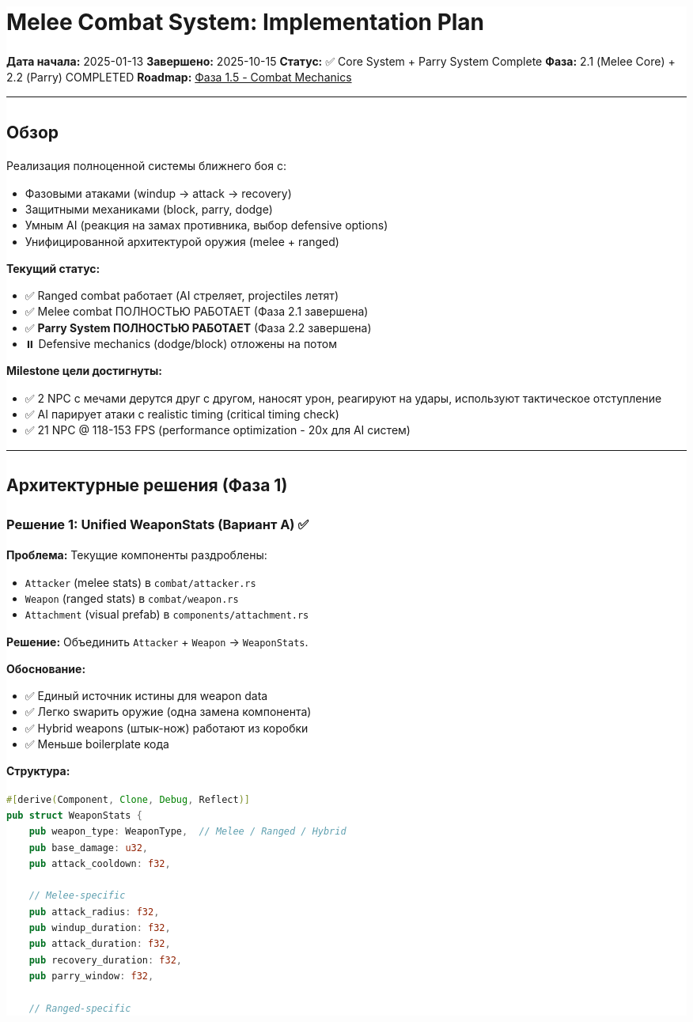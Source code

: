 # Melee Combat System: Implementation Plan

**Дата начала:** 2025-01-13
**Завершено:** 2025-10-15
**Статус:** ✅ Core System + Parry System Complete
**Фаза:** 2.1 (Melee Core) + 2.2 (Parry) COMPLETED
**Roadmap:** [Фаза 1.5 - Combat Mechanics](../roadmap.md#фаза-15-combat-mechanics-завершено)

---

## Обзор

Реализация полноценной системы ближнего боя с:
- Фазовыми атаками (windup → attack → recovery)
- Защитными механиками (block, parry, dodge)
- Умным AI (реакция на замах противника, выбор defensive options)
- Унифицированной архитектурой оружия (melee + ranged)

**Текущий статус:**
- ✅ Ranged combat работает (AI стреляет, projectiles летят)
- ✅ Melee combat ПОЛНОСТЬЮ РАБОТАЕТ (Фаза 2.1 завершена)
- ✅ **Parry System ПОЛНОСТЬЮ РАБОТАЕТ** (Фаза 2.2 завершена)
- ⏸️ Defensive mechanics (dodge/block) отложены на потом

**Milestone цели достигнуты:**
- ✅ 2 NPC с мечами дерутся друг с другом, наносят урон, реагируют на удары, используют тактическое отступление
- ✅ AI парирует атаки с realistic timing (critical timing check)
- ✅ 21 NPC @ 118-153 FPS (performance optimization - 20x для AI систем)

---

## Архитектурные решения (Фаза 1)

### Решение 1: Unified WeaponStats (Вариант A) ✅

**Проблема:** Текущие компоненты раздроблены:
- `Attacker` (melee stats) в `combat/attacker.rs`
- `Weapon` (ranged stats) в `combat/weapon.rs`
- `Attachment` (visual prefab) в `components/attachment.rs`

**Решение:** Объединить `Attacker` + `Weapon` → `WeaponStats`.

**Обоснование:**
- ✅ Единый источник истины для weapon data
- ✅ Легко swapить оружие (одна замена компонента)
- ✅ Hybrid weapons (штык-нож) работают из коробки
- ✅ Меньше boilerplate кода

**Структура:**
```rust
#[derive(Component, Clone, Debug, Reflect)]
pub struct WeaponStats {
    pub weapon_type: WeaponType,  // Melee / Ranged / Hybrid
    pub base_damage: u32,
    pub attack_cooldown: f32,

    // Melee-specific
    pub attack_radius: f32,
    pub windup_duration: f32,
    pub attack_duration: f32,
    pub recovery_duration: f32,
    pub parry_window: f32,

    // Ranged-specific
```